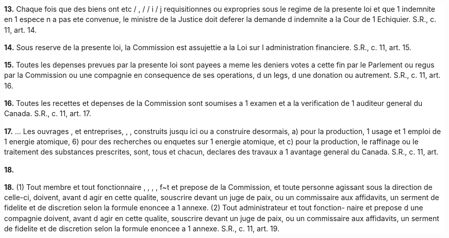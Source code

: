 **13.** Chaque fois que des biens ont etc
/ , / / i / j
requisitionnes ou expropries sous le regime de
la presente loi et que 1 indemnite en 1 espece
n a pas ete convenue, le ministre de la Justice
doit deferer la demande d indemnite a la
Cour de 1 Echiquier. S.R., c. 11, art. 14.

**14.** Sous reserve de la presente loi, la
Commission est assujettie a la Loi sur
I administration financiere. S.R., c. 11, art. 15.

**15.** Toutes les depenses prevues par la
presente loi sont payees a meme les deniers
votes a cette fin par le Parlement ou regus
par la Commission ou une compagnie en
consequence de ses operations, d un legs,
d une donation ou autrement. S.R., c. 11,
art. 16.

**16.** Toutes les recettes et depenses de la
Commission sont soumises a 1 examen et a la
verification de 1 auditeur general du Canada.
S.R., c. 11, art. 17.

**17.** ... Les ouvrages , et entreprises, , , construits
jusqu ici ou a construire desormais,
a) pour la production, 1 usage et 1 emploi
de 1 energie atomique,
6) pour des recherches ou enquetes sur
1 energie atomique, et
c) pour la production, le raffinage ou le
traitement des substances prescrites,
sont, tous et chacun, declares des travaux a
1 avantage general du Canada. S.R., c. 11, art.

**18.**

**18.** (1) Tout membre et tout fonctionnaire
, , , , f~t
et prepose de la Commission, et toute personne
agissant sous la direction de celle-ci, doivent,
avant d agir en cette qualite, souscrire devant
un juge de paix, ou un commissaire aux
affidavits, un serment de fidelite et de
discretion selon la formule enoncee a 1 annexe.
(2) Tout administrateur et tout fonction-
naire et prepose d une compagnie doivent,
avant d agir en cette qualite, souscrire devant
un juge de paix, ou un commissaire aux
affidavits, un serment de fidelite et de
discretion selon la formule enoncee a 1 annexe.
S.R., c. 11, art. 19.
